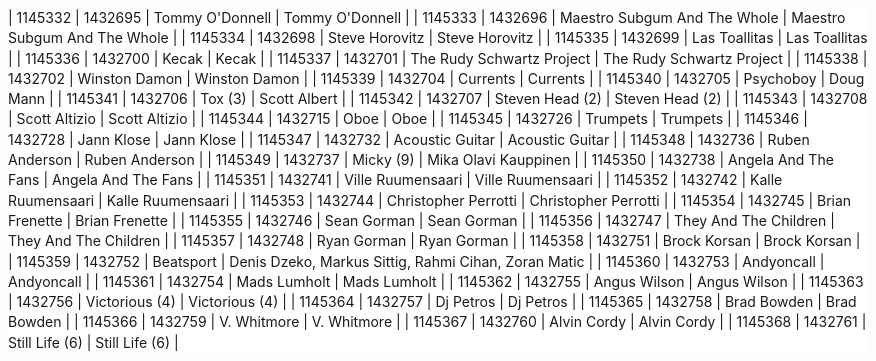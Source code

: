 | 1145332 | 1432695 | Tommy O'Donnell | Tommy O'Donnell |
| 1145333 | 1432696 | Maestro Subgum And The Whole | Maestro Subgum And The Whole |
| 1145334 | 1432698 | Steve Horovitz | Steve Horovitz |
| 1145335 | 1432699 | Las Toallitas | Las Toallitas |
| 1145336 | 1432700 | Kecak | Kecak |
| 1145337 | 1432701 | The Rudy Schwartz Project | The Rudy Schwartz Project |
| 1145338 | 1432702 | Winston Damon | Winston Damon |
| 1145339 | 1432704 | Currents | Currents |
| 1145340 | 1432705 | Psychoboy | Doug Mann |
| 1145341 | 1432706 | Tox (3) | Scott Albert |
| 1145342 | 1432707 | Steven Head (2) | Steven Head (2) |
| 1145343 | 1432708 | Scott Altizio | Scott Altizio |
| 1145344 | 1432715 | Oboe | Oboe |
| 1145345 | 1432726 | Trumpets | Trumpets |
| 1145346 | 1432728 | Jann Klose | Jann Klose |
| 1145347 | 1432732 | Acoustic Guitar | Acoustic Guitar |
| 1145348 | 1432736 | Ruben Anderson | Ruben Anderson |
| 1145349 | 1432737 | Micky (9) | Mika Olavi Kauppinen |
| 1145350 | 1432738 | Angela And The Fans | Angela And The Fans |
| 1145351 | 1432741 | Ville Ruumensaari | Ville Ruumensaari |
| 1145352 | 1432742 | Kalle Ruumensaari | Kalle Ruumensaari |
| 1145353 | 1432744 | Christopher Perrotti | Christopher Perrotti |
| 1145354 | 1432745 | Brian Frenette | Brian Frenette |
| 1145355 | 1432746 | Sean Gorman | Sean Gorman |
| 1145356 | 1432747 | They And The Children | They And The Children |
| 1145357 | 1432748 | Ryan Gorman | Ryan Gorman |
| 1145358 | 1432751 | Brock Korsan | Brock Korsan |
| 1145359 | 1432752 | Beatsport | Denis Dzeko, Markus Sittig, Rahmi Cihan, Zoran Matic |
| 1145360 | 1432753 | Andyoncall | Andyoncall |
| 1145361 | 1432754 | Mads Lumholt | Mads Lumholt |
| 1145362 | 1432755 | Angus Wilson | Angus Wilson |
| 1145363 | 1432756 | Victorious (4) | Victorious (4) |
| 1145364 | 1432757 | Dj Petros | Dj Petros |
| 1145365 | 1432758 | Brad Bowden | Brad Bowden |
| 1145366 | 1432759 | V. Whitmore | V. Whitmore |
| 1145367 | 1432760 | Alvin Cordy | Alvin Cordy |
| 1145368 | 1432761 | Still Life (6) | Still Life (6) |